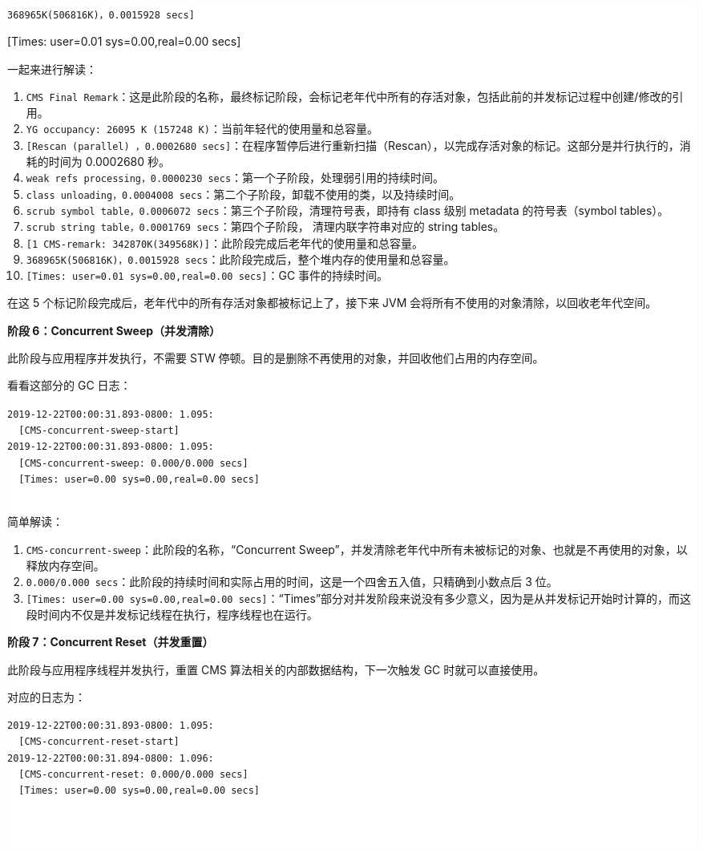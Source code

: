     368965K(506816K)，0.0015928 secs]
  [Times: user=0.01 sys=0.00,real=0.00 secs]

</code></pre>

<p>一起来进行解读：</p>

<ol>
<li><code>CMS Final Remark</code>：这是此阶段的名称，最终标记阶段，会标记老年代中所有的存活对象，包括此前的并发标记过程中创建/修改的引用。</li>
<li><code>YG occupancy: 26095 K (157248 K)</code>：当前年轻代的使用量和总容量。</li>
<li><code>[Rescan (parallel) ，0.0002680 secs]</code>：在程序暂停后进行重新扫描（Rescan），以完成存活对象的标记。这部分是并行执行的，消耗的时间为 0.0002680 秒。</li>
<li><code>weak refs processing，0.0000230 secs</code>：第一个子阶段，处理弱引用的持续时间。</li>
<li><code>class unloading，0.0004008 secs</code>：第二个子阶段，卸载不使用的类，以及持续时间。</li>
<li><code>scrub symbol table，0.0006072 secs</code>：第三个子阶段，清理符号表，即持有 class 级别 metadata 的符号表（symbol tables）。</li>
<li><code>scrub string table，0.0001769 secs</code>：第四个子阶段， 清理内联字符串对应的 string tables。</li>
<li><code>[1 CMS-remark: 342870K(349568K)]</code>：此阶段完成后老年代的使用量和总容量。</li>
<li><code>368965K(506816K)，0.0015928 secs</code>：此阶段完成后，整个堆内存的使用量和总容量。</li>
<li><code>[Times: user=0.01 sys=0.00,real=0.00 secs]</code>：GC 事件的持续时间。</li>
</ol>

<p>在这 5 个标记阶段完成后，老年代中的所有存活对象都被标记上了，接下来 JVM 会将所有不使用的对象清除，以回收老年代空间。</p>

<p><strong>阶段 6：Concurrent Sweep（并发清除）</strong></p>

<p>此阶段与应用程序并发执行，不需要 STW 停顿。目的是删除不再使用的对象，并回收他们占用的内存空间。</p>

<p>看看这部分的 GC 日志：</p>

<pre><code class="language-shell">2019-12-22T00:00:31.893-0800: 1.095:
  [CMS-concurrent-sweep-start]
2019-12-22T00:00:31.893-0800: 1.095:
  [CMS-concurrent-sweep: 0.000/0.000 secs]
  [Times: user=0.00 sys=0.00,real=0.00 secs]

</code></pre>

<p>简单解读：</p>

<ol>
<li><code>CMS-concurrent-sweep</code>：此阶段的名称，“Concurrent Sweep”，并发清除老年代中所有未被标记的对象、也就是不再使用的对象，以释放内存空间。</li>
<li><code>0.000/0.000 secs</code>：此阶段的持续时间和实际占用的时间，这是一个四舍五入值，只精确到小数点后 3 位。</li>
<li><code>[Times: user=0.00 sys=0.00,real=0.00 secs]</code>：“Times”部分对并发阶段来说没有多少意义，因为是从并发标记开始时计算的，而这段时间内不仅是并发标记线程在执行，程序线程也在运行。</li>
</ol>

<p><strong>阶段 7：Concurrent Reset（并发重置）</strong></p>

<p>此阶段与应用程序线程并发执行，重置 CMS 算法相关的内部数据结构，下一次触发 GC 时就可以直接使用。</p>

<p>对应的日志为：</p>

<pre><code class="language-shell">2019-12-22T00:00:31.893-0800: 1.095:
  [CMS-concurrent-reset-start]
2019-12-22T00:00:31.894-0800: 1.096:
  [CMS-concurrent-reset: 0.000/0.000 secs]
  [Times: user=0.00 sys=0.00,real=0.00 secs]
